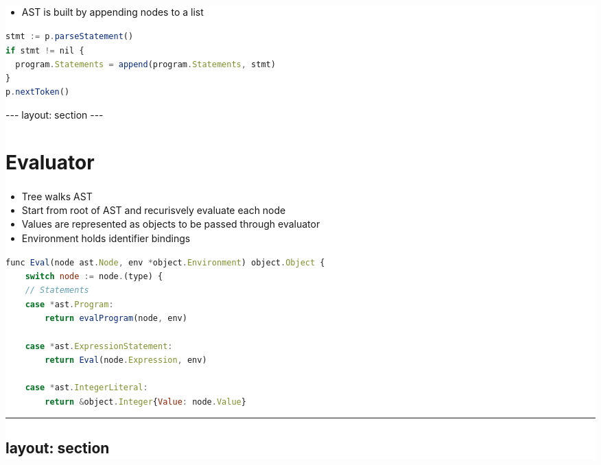 </v-clicks>
<v-clicks>

- AST is built by appending nodes to a list

</v-clicks>

<v-clicks>

```js
stmt := p.parseStatement()
if stmt != nil {
  program.Statements = append(program.Statements, stmt)
}
p.nextToken()

```

</v-clicks>
---
layout: section
---

# Evaluator

<v-clicks>

- Tree walks AST
- Start from root of AST and recurisvely evaluate each node
- Values are represented as objects to be passed through evaluator
- Environment holds identifier bindings

</v-clicks>

<v-clicks>

```js
func Eval(node ast.Node, env *object.Environment) object.Object {
	switch node := node.(type) {
	// Statements
	case *ast.Program:
		return evalProgram(node, env)

	case *ast.ExpressionStatement:
		return Eval(node.Expression, env)

	case *ast.IntegerLiteral:
		return &object.Integer{Value: node.Value}

```

</v-clicks>

---
layout: section
---
